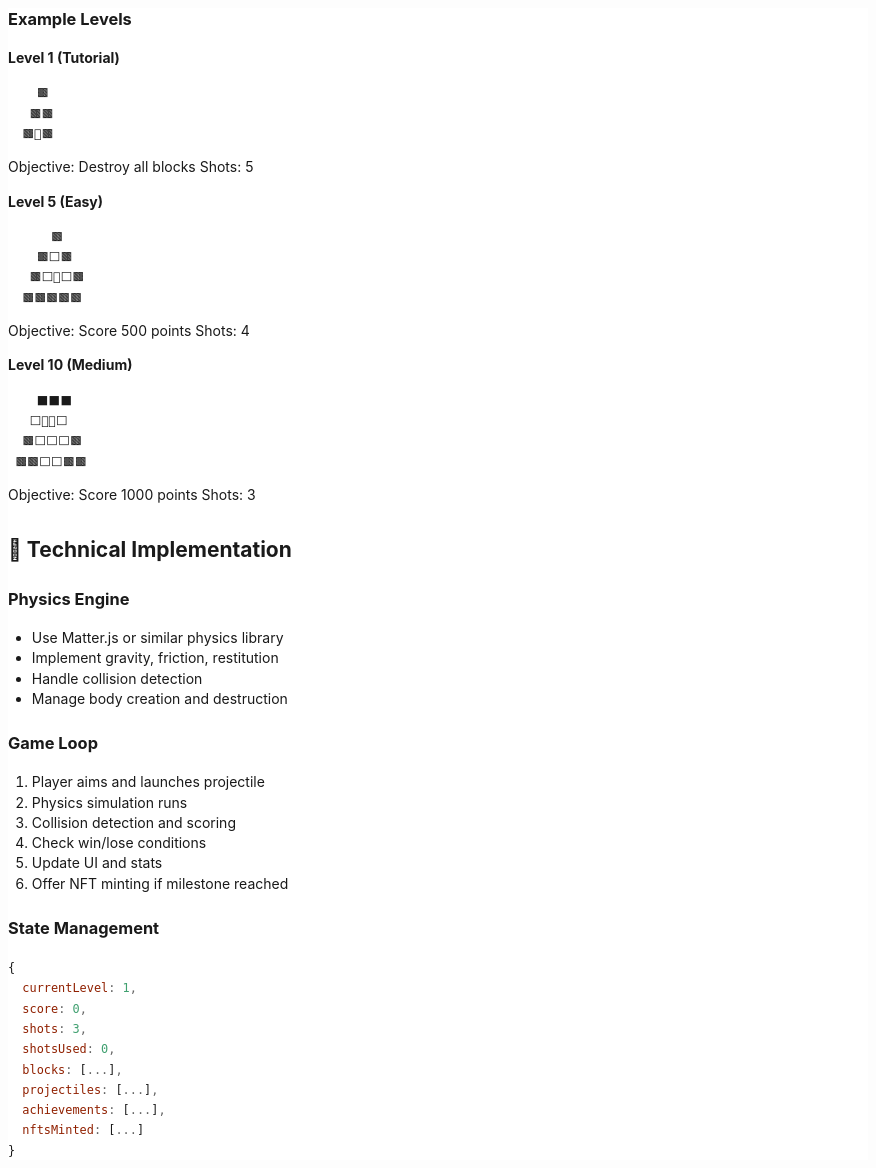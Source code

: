 ### Example Levels

**Level 1 (Tutorial)**
```
    🟫
   🟫🟫
  🟫💎🟫
```
Objective: Destroy all blocks
Shots: 5

**Level 5 (Easy)**
```
      🟫
    🟫⬜🟫
   🟫⬜💎⬜🟫
  🟫🟫🟫🟫🟫
```
Objective: Score 500 points
Shots: 4

**Level 10 (Medium)**
```
    ⬛⬛⬛
   ⬜💎💎⬜
  🟫⬜⬜⬜🟫
 🟫🟫⬜⬜🟫🟫
```
Objective: Score 1000 points
Shots: 3

## 🔧 Technical Implementation

### Physics Engine
- Use Matter.js or similar physics library
- Implement gravity, friction, restitution
- Handle collision detection
- Manage body creation and destruction

### Game Loop
1. Player aims and launches projectile
2. Physics simulation runs
3. Collision detection and scoring
4. Check win/lose conditions
5. Update UI and stats
6. Offer NFT minting if milestone reached

### State Management
```javascript
{
  currentLevel: 1,
  score: 0,
  shots: 3,
  shotsUsed: 0,
  blocks: [...],
  projectiles: [...],
  achievements: [...],
  nftsMinted: [...]
}
```
